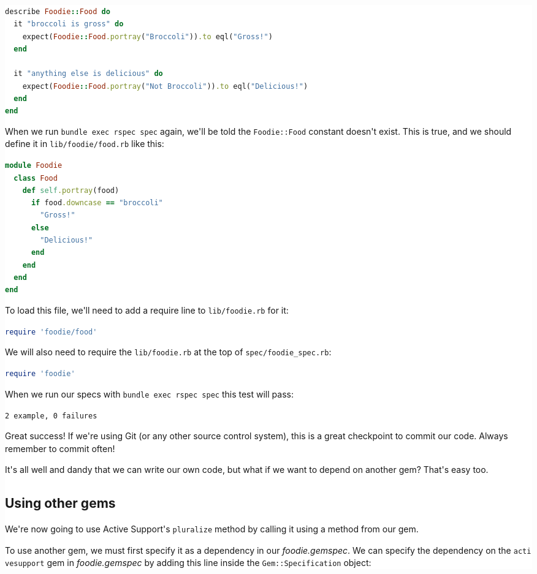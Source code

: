 ~~~ ruby
describe Foodie::Food do
  it "broccoli is gross" do
    expect(Foodie::Food.portray("Broccoli")).to eql("Gross!")
  end

  it "anything else is delicious" do
    expect(Foodie::Food.portray("Not Broccoli")).to eql("Delicious!")
  end
end
~~~

When we run `bundle exec rspec spec` again, we'll be told the `Foodie::Food` constant doesn't
exist. This is true, and we should define it in `lib/foodie/food.rb` like this:

~~~ ruby
module Foodie
  class Food
    def self.portray(food)
      if food.downcase == "broccoli"
        "Gross!"
      else
        "Delicious!"
      end
    end
  end
end
~~~

To load this file, we'll need to add a require line to `lib/foodie.rb` for it:

~~~ ruby
require 'foodie/food'
~~~

We will also need to require the `lib/foodie.rb` at the top of `spec/foodie_spec.rb`:

~~~ ruby
require 'foodie'
~~~

When we run our specs with `bundle exec rspec spec` this test will pass:

    2 example, 0 failures

Great success! If we're using Git (or any other source control system), this is a great
checkpoint to commit our code. Always remember to commit often!

It's all well and dandy that we can write our own code, but what if we want to depend on another
gem? That's easy too.

## Using other gems

We're now going to use Active Support's `pluralize` method by calling it using a method from our
gem.

To use another gem, we must first specify it as a dependency in our _foodie.gemspec_. We can
specify the dependency on the `activesupport` gem in _foodie.gemspec_ by adding this line inside
the `Gem::Specification` object:
